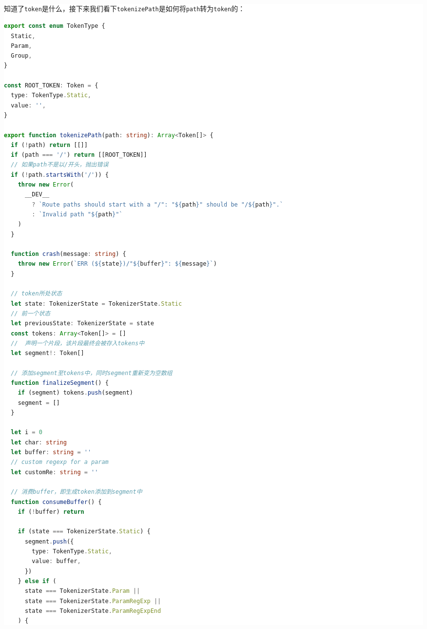 知道了`token`是什么，接下来我们看下`tokenizePath`是如何将`path`转为`token`的：

```ts
export const enum TokenType {
  Static,
  Param,
  Group,
}

const ROOT_TOKEN: Token = {
  type: TokenType.Static,
  value: '',
}

export function tokenizePath(path: string): Array<Token[]> {
  if (!path) return [[]]
  if (path === '/') return [[ROOT_TOKEN]]
  // 如果path不是以/开头，抛出错误
  if (!path.startsWith('/')) {
    throw new Error(
      __DEV__
        ? `Route paths should start with a "/": "${path}" should be "/${path}".`
        : `Invalid path "${path}"`
    )
  }
  
  function crash(message: string) {
    throw new Error(`ERR (${state})/"${buffer}": ${message}`)
  }

  // token所处状态
  let state: TokenizerState = TokenizerState.Static
  // 前一个状态
  let previousState: TokenizerState = state
  const tokens: Array<Token[]> = []
  //  声明一个片段，该片段最终会被存入tokens中
  let segment!: Token[]

  // 添加segment至tokens中，同时segment重新变为空数组
  function finalizeSegment() {
    if (segment) tokens.push(segment)
    segment = []
  }

  let i = 0
  let char: string
  let buffer: string = ''
  // custom regexp for a param
  let customRe: string = ''

  // 消费buffer，即生成token添加到segment中
  function consumeBuffer() {
    if (!buffer) return

    if (state === TokenizerState.Static) {
      segment.push({
        type: TokenType.Static,
        value: buffer,
      })
    } else if (
      state === TokenizerState.Param ||
      state === TokenizerState.ParamRegExp ||
      state === TokenizerState.ParamRegExpEnd
    ) {
```